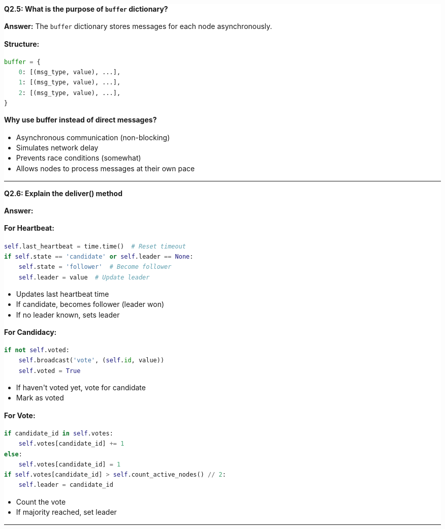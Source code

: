 
**Q2.5: What is the purpose of `buffer` dictionary?**

**Answer:**
The `buffer` dictionary stores messages for each node asynchronously.

**Structure:**
```python
buffer = {
    0: [(msg_type, value), ...],
    1: [(msg_type, value), ...],
    2: [(msg_type, value), ...],
}
```

**Why use buffer instead of direct messages?**
- Asynchronous communication (non-blocking)
- Simulates network delay
- Prevents race conditions (somewhat)
- Allows nodes to process messages at their own pace

---

**Q2.6: Explain the deliver() method**

**Answer:**

**For Heartbeat:**
```python
self.last_heartbeat = time.time()  # Reset timeout
if self.state == 'candidate' or self.leader == None:
    self.state = 'follower'  # Become follower
    self.leader = value  # Update leader
```
- Updates last heartbeat time
- If candidate, becomes follower (leader won)
- If no leader known, sets leader

**For Candidacy:**
```python
if not self.voted:
    self.broadcast('vote', (self.id, value))
    self.voted = True
```
- If haven't voted yet, vote for candidate
- Mark as voted

**For Vote:**
```python
if candidate_id in self.votes:
    self.votes[candidate_id] += 1
else:
    self.votes[candidate_id] = 1
if self.votes[candidate_id] > self.count_active_nodes() // 2:
    self.leader = candidate_id
```
- Count the vote
- If majority reached, set leader

---